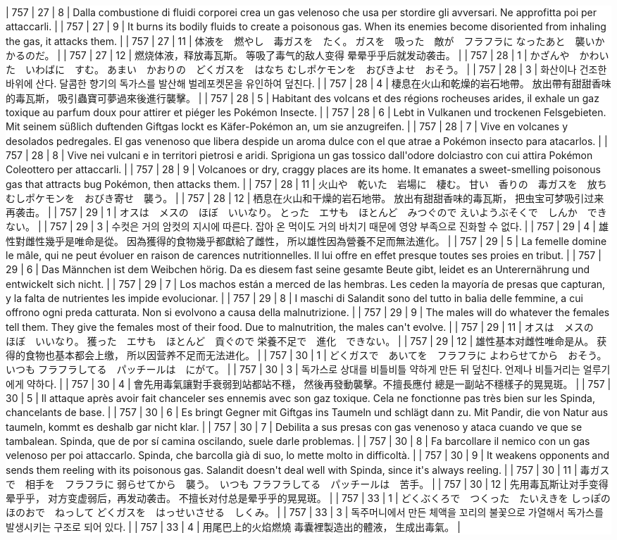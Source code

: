 |  757 |   27 |    8 |      Dalla combustione di fluidi corporei crea un gas velenoso che usa per stordire gli avversari. Ne approfitta poi per attaccarli. |
|  757 |   27 |    9 |      It burns its bodily fluids to create a poisonous gas. When its enemies become disoriented from inhaling the gas, it attacks them. |
|  757 |   27 |    11 |     体液を　燃やし　毒ガスを　たく。 ガスを　吸った　敵が　フラフラに なったあと　襲いかかるのだ。 |
|  757 |   27 |    12 |     燃烧体液，释放毒瓦斯。 等吸了毒气的敌人变得 晕晕乎乎后就发动袭击。 |
|  757 |   28 |    1 |      かざんや　かわいた　いわばに　すむ。 あまい　かおりの　どくガスを　はなち むしポケモンを　おびきよせ　おそう。 |
|  757 |   28 |    3 |      화산이나 건조한 바위에 산다. 달콤한 향기의 독가스를 발산해 벌레포켓몬을 유인하여 덮친다. |
|  757 |   28 |    4 |      棲息在火山和乾燥的岩石地帶。 放出帶有甜甜香味的毒瓦斯， 吸引蟲寶可夢過來後進行襲擊。 |
|  757 |   28 |    5 |      Habitant des volcans et des régions rocheuses arides, il exhale un gaz toxique au parfum doux pour attirer et piéger les Pokémon Insecte. |
|  757 |   28 |    6 |      Lebt in Vulkanen und trockenen Felsgebieten. Mit seinem süßlich duftenden Giftgas lockt es Käfer-Pokémon an, um sie anzugreifen. |
|  757 |   28 |    7 |      Vive en volcanes y desolados pedregales. El gas venenoso que libera despide un aroma dulce con el que atrae a Pokémon insecto para atacarlos. |
|  757 |   28 |    8 |      Vive nei vulcani e in territori pietrosi e aridi. Sprigiona un gas tossico dall'odore dolciastro con cui attira Pokémon Coleottero per attaccarli. |
|  757 |   28 |    9 |      Volcanoes or dry, craggy places are its home. It emanates a sweet-smelling poisonous gas that attracts bug Pokémon, then attacks them. |
|  757 |   28 |    11 |     火山や　乾いた　岩場に　棲む。 甘い　香りの　毒ガスを　放ち むしポケモンを　おびき寄せ　襲う。 |
|  757 |   28 |    12 |     栖息在火山和干燥的岩石地带。 放出有甜甜香味的毒瓦斯， 把虫宝可梦吸引过来再袭击。 |
|  757 |   29 |    1 |      オスは　メスの　ほぼ　いいなり。 とった　エサも　ほとんど　みつぐので えいようぶそくで　しんか　できない。 |
|  757 |   29 |    3 |      수컷은 거의 암컷의 지시에 따른다. 잡아 온 먹이도 거의 바치기 때문에 영양 부족으로 진화할 수 없다. |
|  757 |   29 |    4 |      雄性對雌性幾乎是唯命是從。 因為獲得的食物幾乎都獻給了雌性， 所以雄性因為營養不足而無法進化。 |
|  757 |   29 |    5 |      La femelle domine le mâle, qui ne peut évoluer en raison de carences nutritionnelles. Il lui offre en effet presque toutes ses proies en tribut. |
|  757 |   29 |    6 |      Das Männchen ist dem Weibchen hörig. Da es diesem fast seine gesamte Beute gibt, leidet es an Unterernährung und entwickelt sich nicht. |
|  757 |   29 |    7 |      Los machos están a merced de las hembras. Les ceden la mayoría de presas que capturan, y la falta de nutrientes les impide evolucionar. |
|  757 |   29 |    8 |      I maschi di Salandit sono del tutto in balia delle femmine, a cui offrono ogni preda catturata. Non si evolvono a causa della malnutrizione. |
|  757 |   29 |    9 |      The males will do whatever the females tell them. They give the females most of their food. Due to malnutrition, the males can't evolve. |
|  757 |   29 |    11 |     オスは　メスの　ほぼ　いいなり。 獲った　エサも　ほとんど　貢ぐので 栄養不足で　進化　できない。 |
|  757 |   29 |    12 |     雄性基本对雌性唯命是从。 获得的食物也基本都会上缴， 所以因营养不足而无法进化。 |
|  757 |   30 |    1 |      どくガスで　あいてを　フラフラに よわらせてから　おそう。　いつも フラフラしてる　パッチールは　にがて。 |
|  757 |   30 |    3 |      독가스로 상대를 비틀비틀 약하게 만든 뒤 덮친다. 언제나 비틀거리는 얼루기에게 약하다. |
|  757 |   30 |    4 |      會先用毒氣讓對手衰弱到站都站不穩， 然後再發動襲擊。不擅長應付 總是一副站不穩樣子的晃晃斑。 |
|  757 |   30 |    5 |      Il attaque après avoir fait chanceler ses ennemis avec son gaz toxique. Cela ne fonctionne pas très bien sur les Spinda, chancelants de base. |
|  757 |   30 |    6 |      Es bringt Gegner mit Giftgas ins Taumeln und schlägt dann zu. Mit Pandir, die von Natur aus taumeln, kommt es deshalb gar nicht klar. |
|  757 |   30 |    7 |      Debilita a sus presas con gas venenoso y ataca cuando ve que se tambalean. Spinda, que de por sí camina oscilando, suele darle problemas. |
|  757 |   30 |    8 |      Fa barcollare il nemico con un gas velenoso per poi attaccarlo. Spinda, che barcolla già di suo, lo mette molto in difficoltà. |
|  757 |   30 |    9 |      It weakens opponents and sends them reeling with its poisonous gas. Salandit doesn't deal well with Spinda, since it's always reeling. |
|  757 |   30 |    11 |     毒ガスで　相手を　フラフラに 弱らせてから　襲う。　いつも フラフラしてる　パッチールは　苦手。 |
|  757 |   30 |    12 |     先用毒瓦斯让对手变得晕乎乎， 对方变虚弱后，再发动袭击。 不擅长对付总是晕乎乎的晃晃斑。 |
|  757 |   33 |    1 |      どくぶくろで　つくった　たいえきを しっぽの　ほのおで　ねっして どくガスを　はっせいさせる　しくみ。 |
|  757 |   33 |    3 |      독주머니에서 만든 체액을 꼬리의 불꽃으로 가열해서 독가스를 발생시키는 구조로 되어 있다. |
|  757 |   33 |    4 |      用尾巴上的火焰燃燒 毒囊裡製造出的體液， 生成出毒氣。 |